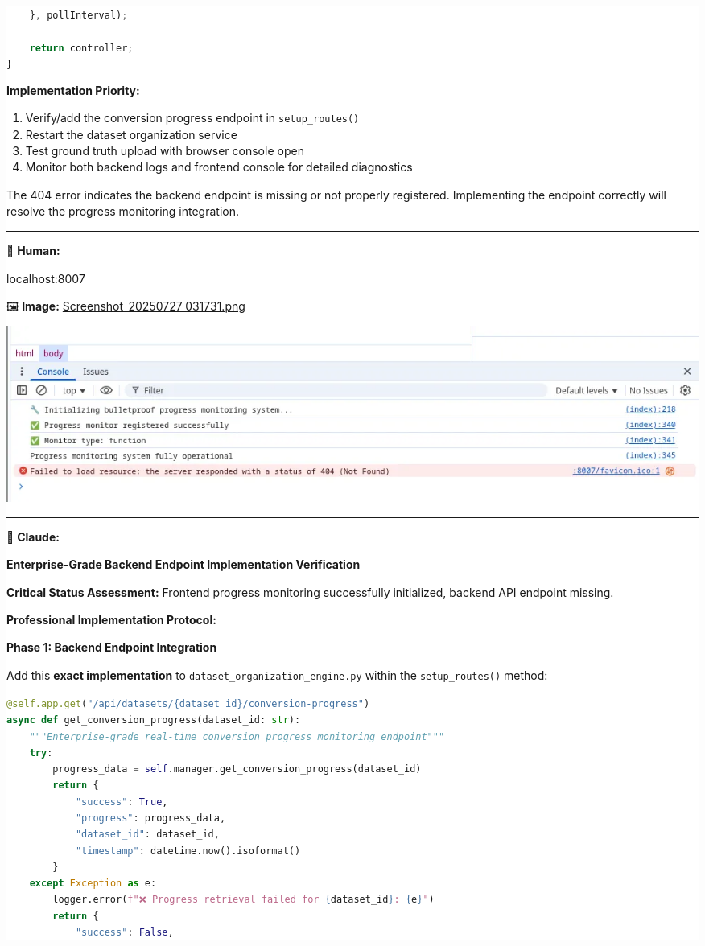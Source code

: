 ```javascript
    }, pollInterval);
    
    return controller;
}
```

**Implementation Priority:**
1. Verify/add the conversion progress endpoint in `setup_routes()`
2. Restart the dataset organization service
3. Test ground truth upload with browser console open
4. Monitor both backend logs and frontend console for detailed diagnostics

The 404 error indicates the backend endpoint is missing or not properly registered. Implementing the endpoint correctly will resolve the progress monitoring integration.

---

👤 **Human:**

localhost:8007


🖼️ **Image:** [Screenshot_20250727_031731.png](./files/images/Screenshot_20250727_031731.png)

![Screenshot_20250727_031731.png](./files/images/Screenshot_20250727_031731.png)

---

🤖 **Claude:**

**Enterprise-Grade Backend Endpoint Implementation Verification**

**Critical Status Assessment:** Frontend progress monitoring successfully initialized, backend API endpoint missing.

**Professional Implementation Protocol:**

**Phase 1: Backend Endpoint Integration**

Add this **exact implementation** to `dataset_organization_engine.py` within the `setup_routes()` method:

```python
@self.app.get("/api/datasets/{dataset_id}/conversion-progress")
async def get_conversion_progress(dataset_id: str):
    """Enterprise-grade real-time conversion progress monitoring endpoint"""
    try:
        progress_data = self.manager.get_conversion_progress(dataset_id)
        return {
            "success": True,
            "progress": progress_data,
            "dataset_id": dataset_id,
            "timestamp": datetime.now().isoformat()
        }
    except Exception as e:
        logger.error(f"❌ Progress retrieval failed for {dataset_id}: {e}")
        return {
            "success": False,
```